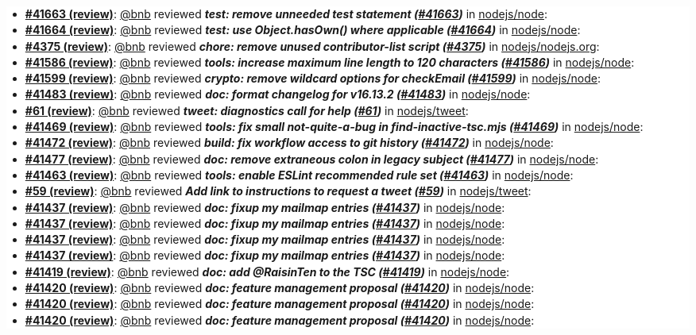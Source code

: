 * **[#41663 (review)](https://github.com/nodejs/node/pull/41663#pullrequestreview-861238108)**: [@bnb](https://github.com/bnb) reviewed _**test: remove unneeded test statement ([#41663](https://github.com/nodejs/node/pull/41663))**_ in [nodejs/node](https://github.com/nodejs/node): 
* **[#41664 (review)](https://github.com/nodejs/node/pull/41664#pullrequestreview-861219610)**: [@bnb](https://github.com/bnb) reviewed _**test: use Object.hasOwn() where applicable ([#41664](https://github.com/nodejs/node/pull/41664))**_ in [nodejs/node](https://github.com/nodejs/node): 
* **[#4375 (review)](https://github.com/nodejs/nodejs.org/pull/4375#pullrequestreview-861209350)**: [@bnb](https://github.com/bnb) reviewed _**chore: remove unused contributor-list script ([#4375](https://github.com/nodejs/nodejs.org/pull/4375))**_ in [nodejs/nodejs.org](https://github.com/nodejs/nodejs.org): 
* **[#41586 (review)](https://github.com/nodejs/node/pull/41586#pullrequestreview-857316967)**: [@bnb](https://github.com/bnb) reviewed _**tools: increase maximum line length to 120 characters ([#41586](https://github.com/nodejs/node/pull/41586))**_ in [nodejs/node](https://github.com/nodejs/node): 
* **[#41599 (review)](https://github.com/nodejs/node/pull/41599#pullrequestreview-857315588)**: [@bnb](https://github.com/bnb) reviewed _**crypto: remove wildcard options for checkEmail ([#41599](https://github.com/nodejs/node/pull/41599))**_ in [nodejs/node](https://github.com/nodejs/node): 
* **[#41483 (review)](https://github.com/nodejs/node/pull/41483#pullrequestreview-850843989)**: [@bnb](https://github.com/bnb) reviewed _**doc: format changelog for v16.13.2 ([#41483](https://github.com/nodejs/node/pull/41483))**_ in [nodejs/node](https://github.com/nodejs/node): 
* **[#61 (review)](https://github.com/nodejs/tweet/pull/61#pullrequestreview-849439519)**: [@bnb](https://github.com/bnb) reviewed _**tweet: diagnostics call for help ([#61](https://github.com/nodejs/tweet/pull/61))**_ in [nodejs/tweet](https://github.com/nodejs/tweet): 
* **[#41469 (review)](https://github.com/nodejs/node/pull/41469#pullrequestreview-849383602)**: [@bnb](https://github.com/bnb) reviewed _**tools: fix small not-quite-a-bug in find-inactive-tsc.mjs ([#41469](https://github.com/nodejs/node/pull/41469))**_ in [nodejs/node](https://github.com/nodejs/node): 
* **[#41472 (review)](https://github.com/nodejs/node/pull/41472#pullrequestreview-849379546)**: [@bnb](https://github.com/bnb) reviewed _**build: fix workflow access to git history ([#41472](https://github.com/nodejs/node/pull/41472))**_ in [nodejs/node](https://github.com/nodejs/node): 
* **[#41477 (review)](https://github.com/nodejs/node/pull/41477#pullrequestreview-849352819)**: [@bnb](https://github.com/bnb) reviewed _**doc: remove extraneous colon in legacy subject ([#41477](https://github.com/nodejs/node/pull/41477))**_ in [nodejs/node](https://github.com/nodejs/node): 
* **[#41463 (review)](https://github.com/nodejs/node/pull/41463#pullrequestreview-848384238)**: [@bnb](https://github.com/bnb) reviewed _**tools: enable ESLint recommended rule set ([#41463](https://github.com/nodejs/node/pull/41463))**_ in [nodejs/node](https://github.com/nodejs/node): 
* **[#59 (review)](https://github.com/nodejs/tweet/pull/59#pullrequestreview-848340463)**: [@bnb](https://github.com/bnb) reviewed _**Add link to instructions to request a tweet ([#59](https://github.com/nodejs/tweet/pull/59))**_ in [nodejs/tweet](https://github.com/nodejs/tweet): 
* **[#41437 (review)](https://github.com/nodejs/node/pull/41437#pullrequestreview-848116682)**: [@bnb](https://github.com/bnb) reviewed _**doc: fixup my mailmap entries ([#41437](https://github.com/nodejs/node/pull/41437))**_ in [nodejs/node](https://github.com/nodejs/node): 
* **[#41437 (review)](https://github.com/nodejs/node/pull/41437#pullrequestreview-847054510)**: [@bnb](https://github.com/bnb) reviewed _**doc: fixup my mailmap entries ([#41437](https://github.com/nodejs/node/pull/41437))**_ in [nodejs/node](https://github.com/nodejs/node): 
* **[#41437 (review)](https://github.com/nodejs/node/pull/41437#pullrequestreview-846990173)**: [@bnb](https://github.com/bnb) reviewed _**doc: fixup my mailmap entries ([#41437](https://github.com/nodejs/node/pull/41437))**_ in [nodejs/node](https://github.com/nodejs/node): 
* **[#41437 (review)](https://github.com/nodejs/node/pull/41437#pullrequestreview-846986875)**: [@bnb](https://github.com/bnb) reviewed _**doc: fixup my mailmap entries ([#41437](https://github.com/nodejs/node/pull/41437))**_ in [nodejs/node](https://github.com/nodejs/node): 
* **[#41419 (review)](https://github.com/nodejs/node/pull/41419#pullrequestreview-846721782)**: [@bnb](https://github.com/bnb) reviewed _**doc: add @RaisinTen to the TSC ([#41419](https://github.com/nodejs/node/pull/41419))**_ in [nodejs/node](https://github.com/nodejs/node): 
* **[#41420 (review)](https://github.com/nodejs/node/pull/41420#pullrequestreview-846085329)**: [@bnb](https://github.com/bnb) reviewed _**doc: feature management proposal ([#41420](https://github.com/nodejs/node/pull/41420))**_ in [nodejs/node](https://github.com/nodejs/node): 
* **[#41420 (review)](https://github.com/nodejs/node/pull/41420#pullrequestreview-846083700)**: [@bnb](https://github.com/bnb) reviewed _**doc: feature management proposal ([#41420](https://github.com/nodejs/node/pull/41420))**_ in [nodejs/node](https://github.com/nodejs/node): 
* **[#41420 (review)](https://github.com/nodejs/node/pull/41420#pullrequestreview-846083306)**: [@bnb](https://github.com/bnb) reviewed _**doc: feature management proposal ([#41420](https://github.com/nodejs/node/pull/41420))**_ in [nodejs/node](https://github.com/nodejs/node): 
